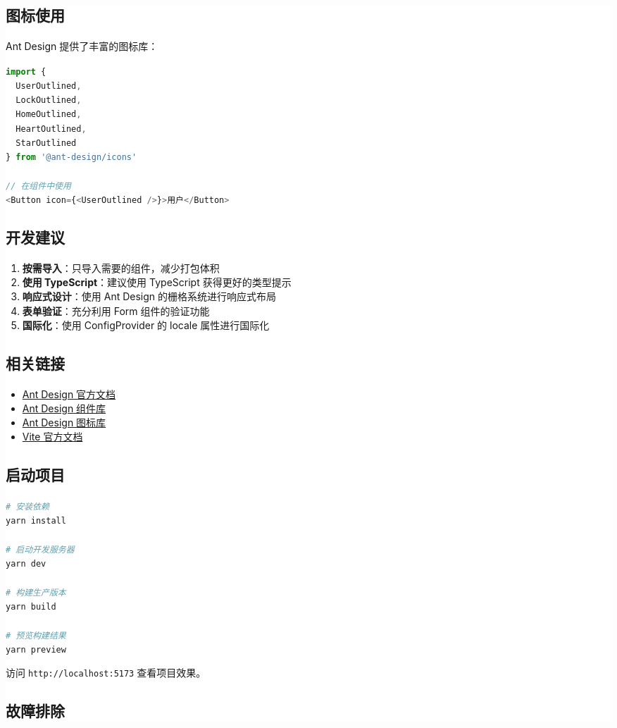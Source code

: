 
## 图标使用

Ant Design 提供了丰富的图标库：

```javascript
import { 
  UserOutlined, 
  LockOutlined, 
  HomeOutlined,
  HeartOutlined,
  StarOutlined 
} from '@ant-design/icons'

// 在组件中使用
<Button icon={<UserOutlined />}>用户</Button>
```

## 开发建议

1. **按需导入**：只导入需要的组件，减少打包体积
2. **使用 TypeScript**：建议使用 TypeScript 获得更好的类型提示
3. **响应式设计**：使用 Ant Design 的栅格系统进行响应式布局
4. **表单验证**：充分利用 Form 组件的验证功能
5. **国际化**：使用 ConfigProvider 的 locale 属性进行国际化

## 相关链接

- [Ant Design 官方文档](https://ant.design/docs/react/introduce-cn)
- [Ant Design 组件库](https://ant.design/components/overview/)
- [Ant Design 图标库](https://ant.design/components/icon-cn/)
- [Vite 官方文档](https://vitejs.dev/)

## 启动项目

```bash
# 安装依赖
yarn install

# 启动开发服务器
yarn dev

# 构建生产版本
yarn build

# 预览构建结果
yarn preview
```

访问 `http://localhost:5173` 查看项目效果。

## 故障排除
